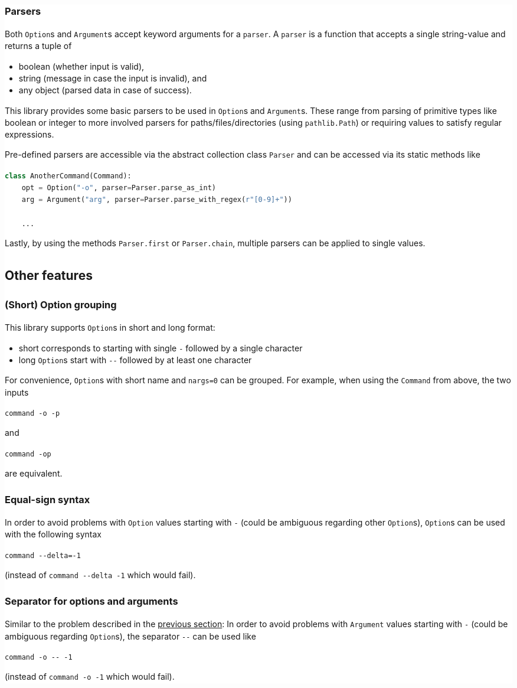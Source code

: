 ### Parsers

Both `Option`s and `Argument`s accept keyword arguments for a `parser`.
A `parser` is a function that accepts a single string-value and returns a tuple of
* boolean (whether input is valid),
* string (message in case the input is invalid), and
* any object (parsed data in case of success).

This library provides some basic parsers to be used in `Option`s and `Argument`s.
These range from parsing of primitive types like boolean or integer to more involved parsers for paths/files/directories (using `pathlib.Path`) or requiring values to satisfy regular expressions.

Pre-defined parsers are accessible via the abstract collection class `Parser` and can be accessed via its static methods like
```python
class AnotherCommand(Command):
    opt = Option("-o", parser=Parser.parse_as_int)
    arg = Argument("arg", parser=Parser.parse_with_regex(r"[0-9]+"))

    ...
```

Lastly, by using the methods `Parser.first` or `Parser.chain`, multiple parsers can be applied to single values.

## Other features
### (Short) Option grouping
This library supports `Option`s in short and long format:
* short corresponds to starting with single `-` followed by a single character
* long `Option`s start with `--` followed by at least one character

For convenience, `Option`s with short name and `nargs=0` can be grouped.
For example, when using the `Command` from above, the two inputs
```
command -o -p
```
and
```
command -op
```
are equivalent.

### Equal-sign syntax
In order to avoid problems with `Option` values starting with `-` (could be ambiguous regarding other `Option`s), `Option`s can be used with the following syntax
```
command --delta=-1
```
(instead of `command --delta -1` which would fail).

### Separator for options and arguments
Similar to the problem described in the [previous section](#equal-sign-syntax): In order to avoid problems with `Argument` values starting with `-` (could be ambiguous regarding `Option`s), the separator `--` can be used like
```
command -o -- -1
```
(instead of `command -o -1` which would fail).
